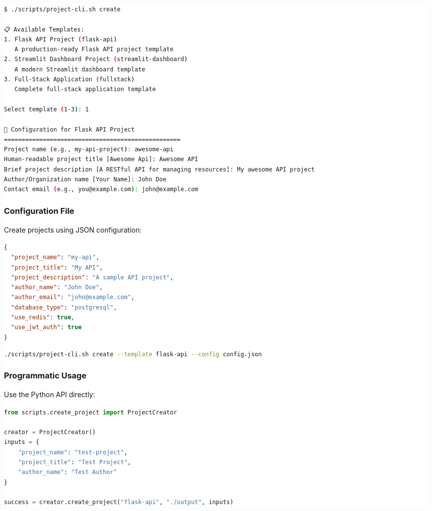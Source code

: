 ```bash
$ ./scripts/project-cli.sh create

📋 Available Templates:
1. Flask API Project (flask-api)
   A production-ready Flask API project template
2. Streamlit Dashboard Project (streamlit-dashboard)
   A modern Streamlit dashboard template
3. Full-Stack Application (fullstack)
   Complete full-stack application template

Select template (1-3): 1

📝 Configuration for Flask API Project
==================================================
Project name (e.g., my-api-project): awesome-api
Human-readable project title [Awesome Api]: Awesome API
Brief project description [A RESTful API for managing resources]: My awesome API project
Author/Organization name [Your Name]: John Doe
Contact email (e.g., you@example.com): john@example.com
```

### Configuration File

Create projects using JSON configuration:

```json
{
  "project_name": "my-api",
  "project_title": "My API",
  "project_description": "A sample API project",
  "author_name": "John Doe",
  "author_email": "john@example.com",
  "database_type": "postgresql",
  "use_redis": true,
  "use_jwt_auth": true
}
```

```bash
./scripts/project-cli.sh create --template flask-api --config config.json
```

### Programmatic Usage

Use the Python API directly:

```python
from scripts.create_project import ProjectCreator

creator = ProjectCreator()
inputs = {
    "project_name": "test-project",
    "project_title": "Test Project",
    "author_name": "Test Author"
}

success = creator.create_project("flask-api", "./output", inputs)
```
